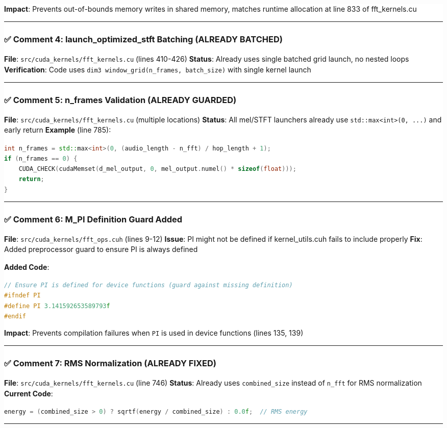 **Impact**: Prevents out-of-bounds memory writes in shared memory, matches runtime allocation at line 833 of fft_kernels.cu

---

### ✅ Comment 4: launch_optimized_stft Batching (ALREADY BATCHED)
**File**: `src/cuda_kernels/fft_kernels.cu` (lines 410-426)
**Status**: Already uses single batched grid launch, no nested loops
**Verification**: Code uses `dim3 window_grid(n_frames, batch_size)` with single kernel launch

---

### ✅ Comment 5: n_frames Validation (ALREADY GUARDED)
**File**: `src/cuda_kernels/fft_kernels.cu` (multiple locations)
**Status**: All mel/STFT launchers already use `std::max<int>(0, ...)` and early return
**Example** (line 785):
```cpp
int n_frames = std::max<int>(0, (audio_length - n_fft) / hop_length + 1);
if (n_frames == 0) {
    CUDA_CHECK(cudaMemset(d_mel_output, 0, mel_output.numel() * sizeof(float)));
    return;
}
```

---

### ✅ Comment 6: M_PI Definition Guard Added
**File**: `src/cuda_kernels/fft_ops.cuh` (lines 9-12)
**Issue**: PI might not be defined if kernel_utils.cuh fails to include properly
**Fix**: Added preprocessor guard to ensure PI is always defined

**Added Code**:
```cpp
// Ensure PI is defined for device functions (guard against missing definition)
#ifndef PI
#define PI 3.141592653589793f
#endif
```

**Impact**: Prevents compilation failures when `PI` is used in device functions (lines 135, 139)

---

### ✅ Comment 7: RMS Normalization (ALREADY FIXED)
**File**: `src/cuda_kernels/fft_kernels.cu` (line 746)
**Status**: Already uses `combined_size` instead of `n_fft` for RMS normalization
**Current Code**:
```cpp
energy = (combined_size > 0) ? sqrtf(energy / combined_size) : 0.0f;  // RMS energy
```

---
